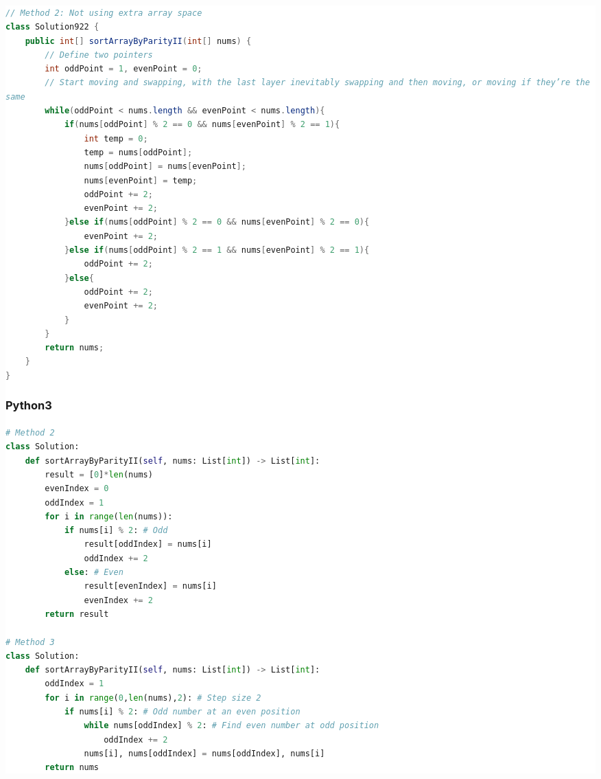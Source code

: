 ```java
// Method 2: Not using extra array space
class Solution922 {
    public int[] sortArrayByParityII(int[] nums) {
        // Define two pointers
        int oddPoint = 1, evenPoint = 0;
        // Start moving and swapping, with the last layer inevitably swapping and then moving, or moving if they’re the same
        while(oddPoint < nums.length && evenPoint < nums.length){
            if(nums[oddPoint] % 2 == 0 && nums[evenPoint] % 2 == 1){
                int temp = 0;
                temp = nums[oddPoint];
                nums[oddPoint] = nums[evenPoint];
                nums[evenPoint] = temp;
                oddPoint += 2;
                evenPoint += 2;
            }else if(nums[oddPoint] % 2 == 0 && nums[evenPoint] % 2 == 0){
                evenPoint += 2;
            }else if(nums[oddPoint] % 2 == 1 && nums[evenPoint] % 2 == 1){
                oddPoint += 2;
            }else{
                oddPoint += 2;
                evenPoint += 2;
            }
        }
        return nums;
    }
}
```

### Python3

```python
# Method 2
class Solution:
    def sortArrayByParityII(self, nums: List[int]) -> List[int]:
        result = [0]*len(nums)
        evenIndex = 0
        oddIndex = 1
        for i in range(len(nums)):
            if nums[i] % 2: # Odd
                result[oddIndex] = nums[i]
                oddIndex += 2
            else: # Even
                result[evenIndex] = nums[i]
                evenIndex += 2
        return result

# Method 3
class Solution:
    def sortArrayByParityII(self, nums: List[int]) -> List[int]:
        oddIndex = 1
        for i in range(0,len(nums),2): # Step size 2
            if nums[i] % 2: # Odd number at an even position
                while nums[oddIndex] % 2: # Find even number at odd position
                    oddIndex += 2
                nums[i], nums[oddIndex] = nums[oddIndex], nums[i]
        return nums
```
